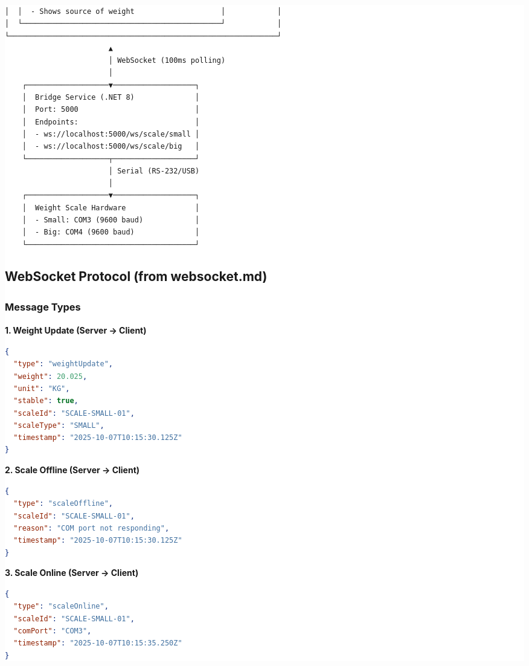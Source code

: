 ```
│  │  - Shows source of weight                    │            │
│  └──────────────────────────────────────────────┘            │
└──────────────────────────────────────────────────────────────┘
                        ▲
                        │ WebSocket (100ms polling)
                        │
    ┌───────────────────▼───────────────────┐
    │  Bridge Service (.NET 8)              │
    │  Port: 5000                           │
    │  Endpoints:                           │
    │  - ws://localhost:5000/ws/scale/small │
    │  - ws://localhost:5000/ws/scale/big   │
    └───────────────────┬───────────────────┘
                        │ Serial (RS-232/USB)
                        │
    ┌───────────────────▼───────────────────┐
    │  Weight Scale Hardware                │
    │  - Small: COM3 (9600 baud)            │
    │  - Big: COM4 (9600 baud)              │
    └───────────────────────────────────────┘
```

## WebSocket Protocol (from websocket.md)

### Message Types

**1. Weight Update (Server → Client)**
```json
{
  "type": "weightUpdate",
  "weight": 20.025,
  "unit": "KG",
  "stable": true,
  "scaleId": "SCALE-SMALL-01",
  "scaleType": "SMALL",
  "timestamp": "2025-10-07T10:15:30.125Z"
}
```

**2. Scale Offline (Server → Client)**
```json
{
  "type": "scaleOffline",
  "scaleId": "SCALE-SMALL-01",
  "reason": "COM port not responding",
  "timestamp": "2025-10-07T10:15:30.125Z"
}
```

**3. Scale Online (Server → Client)**
```json
{
  "type": "scaleOnline",
  "scaleId": "SCALE-SMALL-01",
  "comPort": "COM3",
  "timestamp": "2025-10-07T10:15:35.250Z"
}
```
